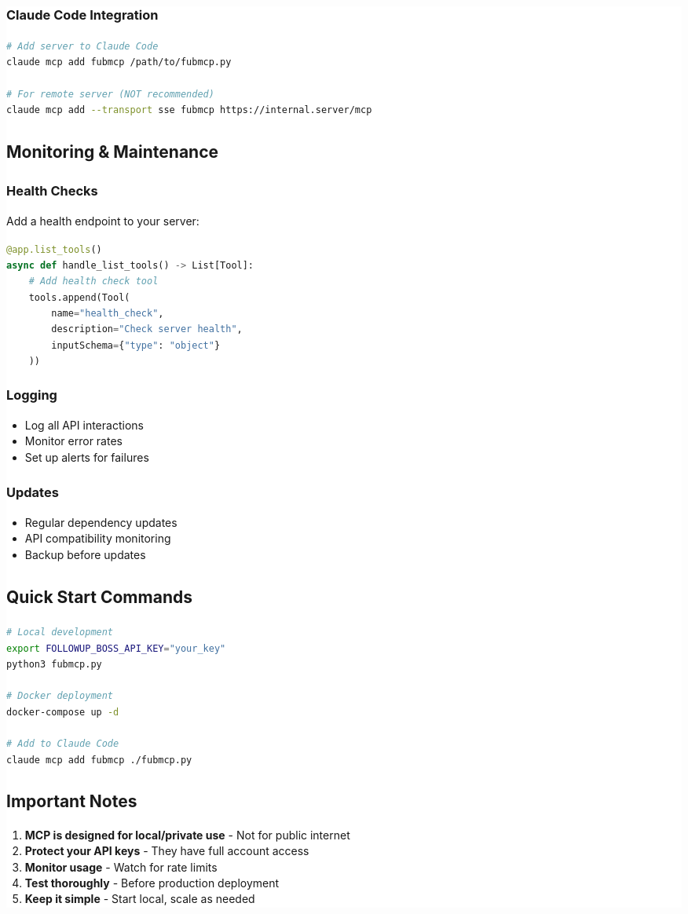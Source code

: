 ### Claude Code Integration
```bash
# Add server to Claude Code
claude mcp add fubmcp /path/to/fubmcp.py

# For remote server (NOT recommended)
claude mcp add --transport sse fubmcp https://internal.server/mcp
```

## Monitoring & Maintenance

### Health Checks
Add a health endpoint to your server:
```python
@app.list_tools()
async def handle_list_tools() -> List[Tool]:
    # Add health check tool
    tools.append(Tool(
        name="health_check",
        description="Check server health",
        inputSchema={"type": "object"}
    ))
```

### Logging
- Log all API interactions
- Monitor error rates
- Set up alerts for failures

### Updates
- Regular dependency updates
- API compatibility monitoring
- Backup before updates

## Quick Start Commands

```bash
# Local development
export FOLLOWUP_BOSS_API_KEY="your_key"
python3 fubmcp.py

# Docker deployment
docker-compose up -d

# Add to Claude Code
claude mcp add fubmcp ./fubmcp.py
```

## Important Notes

1. **MCP is designed for local/private use** - Not for public internet
2. **Protect your API keys** - They have full account access
3. **Monitor usage** - Watch for rate limits
4. **Test thoroughly** - Before production deployment
5. **Keep it simple** - Start local, scale as needed